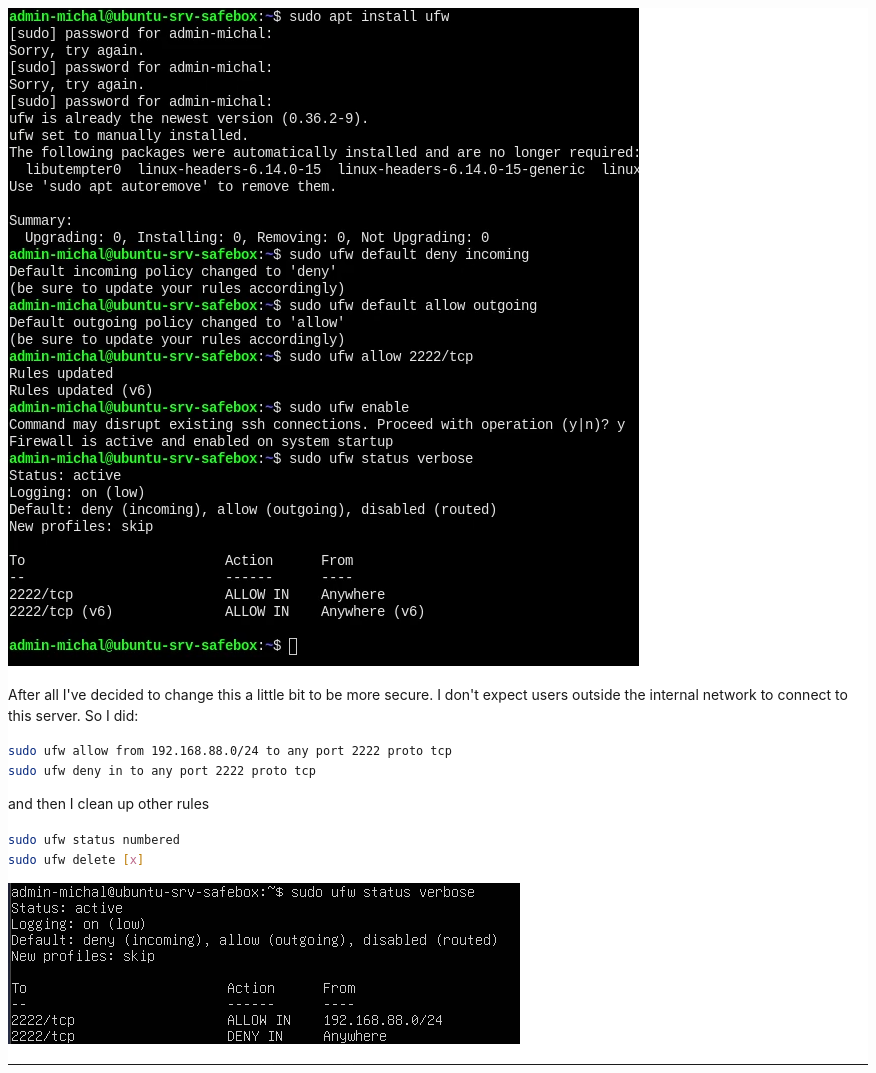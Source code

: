 ![UFWImage1](Images/UFWImage1.png)

After all I've decided to change this a little bit to be more secure. I don't expect users outside the internal network to connect to this server.
So I did:

```bash
sudo ufw allow from 192.168.88.0/24 to any port 2222 proto tcp
sudo ufw deny in to any port 2222 proto tcp
```

and then I clean up other rules
```bash
sudo ufw status numbered
sudo ufw delete [x]
```

![UFWImage2](Images/UFWImage2.png)

---